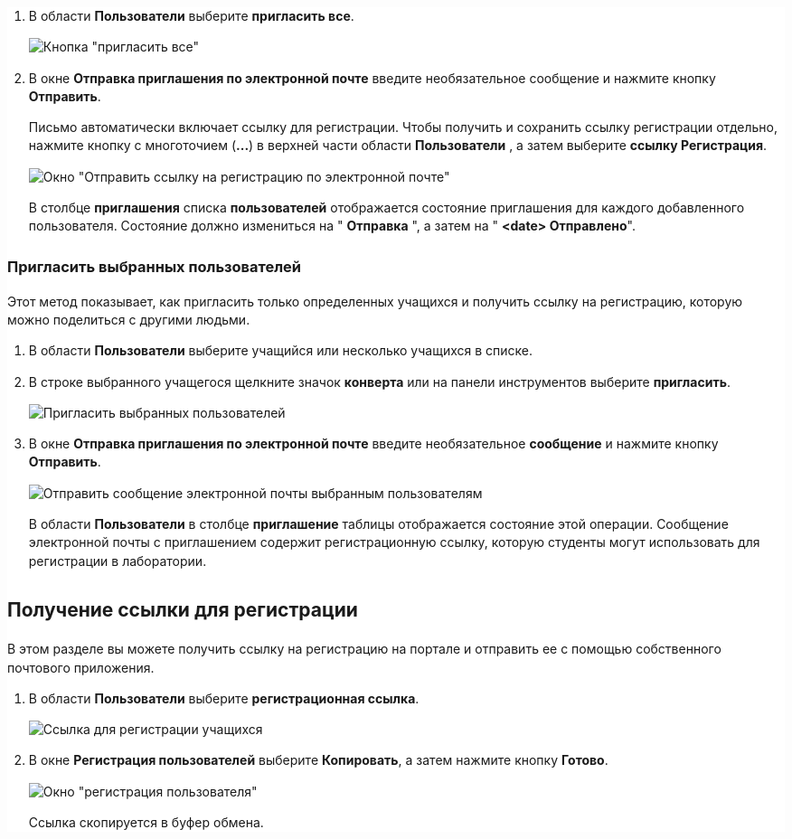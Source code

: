 1. В области **Пользователи** выберите **пригласить все**. 

    ![Кнопка "пригласить все"](./media/tutorial-setup-classroom-lab/invite-all-button.png)

1. В окне **Отправка приглашения по электронной почте** введите необязательное сообщение и нажмите кнопку **Отправить**. 

    Письмо автоматически включает ссылку для регистрации. Чтобы получить и сохранить ссылку регистрации отдельно, нажмите кнопку с многоточием (**...**) в верхней части области **Пользователи** , а затем выберите **ссылку Регистрация**. 

    ![Окно "Отправить ссылку на регистрацию по электронной почте"](./media/tutorial-setup-classroom-lab/send-email.png)

    В столбце **приглашения** списка **пользователей** отображается состояние приглашения для каждого добавленного пользователя. Состояние должно измениться на " **Отправка** ", а затем на " **\<date> Отправлено**". 

### <a name="invite-selected-users"></a>Пригласить выбранных пользователей

Этот метод показывает, как пригласить только определенных учащихся и получить ссылку на регистрацию, которую можно поделиться с другими людьми.

1. В области **Пользователи** выберите учащийся или несколько учащихся в списке. 

1. В строке выбранного учащегося щелкните значок **конверта** или на панели инструментов выберите **пригласить**. 

    ![Пригласить выбранных пользователей](./media/how-to-configure-student-usage/invite-selected-users.png)

1. В окне **Отправка приглашения по электронной почте** введите необязательное **сообщение** и нажмите кнопку **Отправить**. 

    ![Отправить сообщение электронной почты выбранным пользователям](./media/how-to-configure-student-usage/send-invitation-to-selected-users.png)

    В области **Пользователи** в столбце **приглашение** таблицы отображается состояние этой операции. Сообщение электронной почты с приглашением содержит регистрационную ссылку, которую студенты могут использовать для регистрации в лаборатории.

## <a name="get-the-registration-link"></a>Получение ссылки для регистрации

В этом разделе вы можете получить ссылку на регистрацию на портале и отправить ее с помощью собственного почтового приложения. 

1. В области **Пользователи** выберите **регистрационная ссылка**.

    ![Ссылка для регистрации учащихся](./media/how-to-configure-student-usage/registration-link-button.png)

1. В окне **Регистрация пользователей** выберите **Копировать**, а затем нажмите кнопку **Готово**. 

    ![Окно "регистрация пользователя"](./media/how-to-configure-student-usage/registration-link.png)

    Ссылка скопируется в буфер обмена. 
    